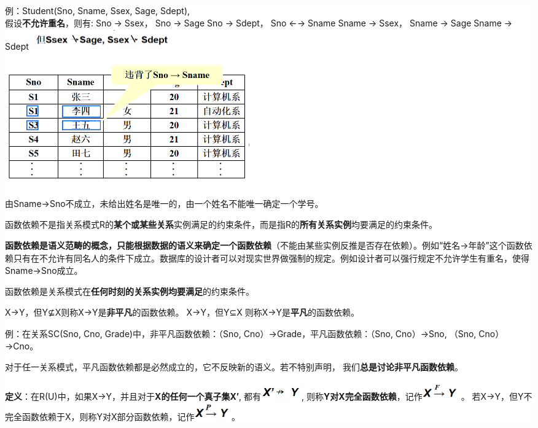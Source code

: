 例：Student(Sno, Sname, Ssex, Sage, Sdept),         
    假设**不允许重名**，则有:
	Sno → Ssex，      Sno → Sage
	Sno → Sdept，    Sno ←→ Sname
	Sname → Ssex， Sname → Sage
	Sname → Sdept
<img src="assets/image-20210627202529183.png" alt="image-20210627202529183" style="zoom:50%;" /> 

<img src="assets/image-20210627202713049.png" alt="image-20210627202713049" style="zoom:50%;" />

 由Sname→Sno不成立，未给出姓名是唯一的，由一个姓名不能唯一确定一个学号。

函数依赖不是指关系模式R的**某个或某些关系**实例满足的约束条件，而是指R的**所有关系实例**均要满足的约束条件。

**函数依赖是语义范畴的概念，只能根据数据的语义来确定一个函数依赖**（不能由某些实例反推是否存在依赖）。例如“姓名→年龄”这个函数依赖只有在不允许有同名人的条件下成立。数据库的设计者可以对现实世界做强制的规定。例如设计者可以强行规定不允许学生有重名，使得Sname→Sno成立。

函数依赖是关系模式在**任何时刻的关系实例均要满足**的约束条件。

X→Y，但Y⊈X则称X→Y是**非平凡**的函数依赖。
X→Y，但Y⊆X 则称X→Y是**平凡**的函数依赖。

例：在关系SC(Sno, Cno, Grade)中，非平凡函数依赖：（Sno, Cno）→Grade，平凡函数依赖：（Sno, Cno）→Sno, （Sno, Cno）→Cno。

对于任一关系模式，平凡函数依赖都是必然成立的，它不反映新的语义。若不特别声明， 我们**总是讨论非平凡函数依赖**。

**定义**：在R(U)中，如果X→Y，并且对于**X的任何一个真子集X’**, 都有<img src="assets/image-20210627204112228.png" alt="image-20210627204112228" style="zoom:50%;" />, 则称**Y对X完全函数依赖**，记作<img src="assets/image-20210627204244366.png" alt="image-20210627204244366" style="zoom:50%;" />。
若X→Y，但Y不完全函数依赖于X，则称Y对X部分函数依赖，记作<img src="assets/image-20210627204441720.png" alt="image-20210627204441720" style="zoom:50%;" />。
